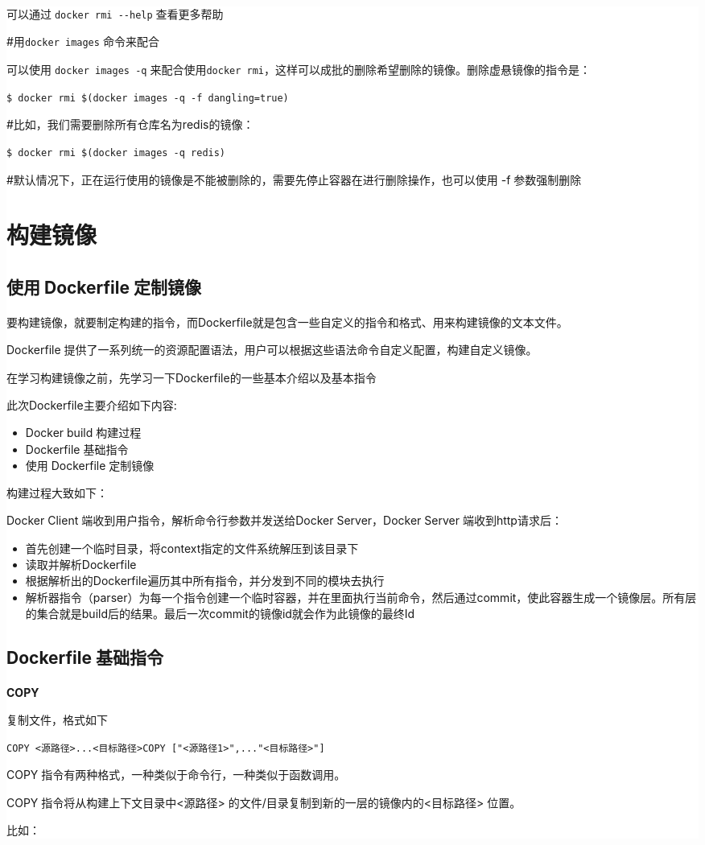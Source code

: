 <p>可以通过 <code>docker rmi --help</code> 查看更多帮助</p>

<p>#用<code>docker images</code> 命令来配合</p>

<p>可以使用 <code>docker images -q</code> 来配合使用<code>docker rmi</code>，这样可以成批的删除希望删除的镜像。删除虚悬镜像的指令是：</p>

<pre><code>$ docker rmi $(docker images -q -f dangling=true)
</code></pre>

<p>#比如，我们需要删除所有仓库名为redis的镜像：</p>

<pre><code>$ docker rmi $(docker images -q redis)
</code></pre>

<p>#默认情况下，正在运行使用的镜像是不能被删除的，需要先停止容器在进行删除操作，也可以使用 -f 参数强制删除</p>

<h1 id="构建镜像">构建镜像</h1>

<h2 id="使用-dockerfile-定制镜像">使用 Dockerfile 定制镜像</h2>

<p>要构建镜像，就要制定构建的指令，而Dockerfile就是包含一些自定义的指令和格式、用来构建镜像的文本文件。</p>

<p>Dockerfile 提供了一系列统一的资源配置语法，用户可以根据这些语法命令自定义配置，构建自定义镜像。</p>

<p>在学习构建镜像之前，先学习一下Dockerfile的一些基本介绍以及基本指令</p>

<p>此次Dockerfile主要介绍如下内容:</p>

<ul>
<li>Docker build 构建过程</li>
<li>Dockerfile 基础指令</li>
<li>使用 Dockerfile 定制镜像</li>
</ul>

<p>构建过程大致如下：</p>

<p>Docker Client 端收到用户指令，解析命令行参数并发送给Docker Server，Docker Server 端收到http请求后：</p>

<ul>
<li>首先创建一个临时目录，将context指定的文件系统解压到该目录下</li>
<li>读取并解析Dockerfile</li>
<li>根据解析出的Dockerfile遍历其中所有指令，并分发到不同的模块去执行</li>
<li>解析器指令（parser）为每一个指令创建一个临时容器，并在里面执行当前命令，然后通过commit，使此容器生成一个镜像层。所有层的集合就是build后的结果。最后一次commit的镜像id就会作为此镜像的最终Id</li>
</ul>

<h2 id="dockerfile-基础指令">Dockerfile 基础指令</h2>

<p><strong>COPY</strong></p>

<p>复制文件，格式如下</p>

<pre><code>COPY &lt;源路径&gt;...&lt;目标路径&gt;COPY [&quot;&lt;源路径1&gt;&quot;,...&quot;&lt;目标路径&gt;&quot;]
</code></pre>

<p>COPY 指令有两种格式，一种类似于命令行，一种类似于函数调用。</p>

<p>COPY 指令将从构建上下文目录中&lt;源路径&gt; 的文件/目录复制到新的一层的镜像内的&lt;目标路径&gt; 位置。</p>

<p>比如：</p>
